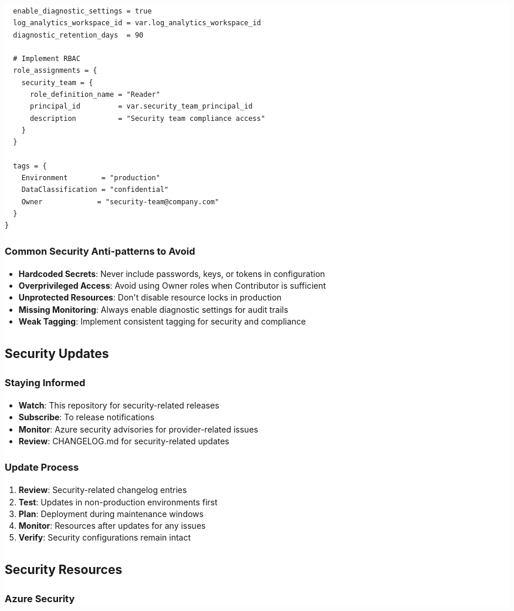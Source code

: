 ```hcl
  enable_diagnostic_settings = true
  log_analytics_workspace_id = var.log_analytics_workspace_id
  diagnostic_retention_days  = 90
  
  # Implement RBAC
  role_assignments = {
    security_team = {
      role_definition_name = "Reader"
      principal_id         = var.security_team_principal_id
      description          = "Security team compliance access"
    }
  }
  
  tags = {
    Environment        = "production"
    DataClassification = "confidential"
    Owner             = "security-team@company.com"
  }
}
```

### Common Security Anti-patterns to Avoid

- **Hardcoded Secrets**: Never include passwords, keys, or tokens in configuration
- **Overprivileged Access**: Avoid using Owner roles when Contributor is sufficient
- **Unprotected Resources**: Don't disable resource locks in production
- **Missing Monitoring**: Always enable diagnostic settings for audit trails
- **Weak Tagging**: Implement consistent tagging for security and compliance

## Security Updates

### Staying Informed

- **Watch**: This repository for security-related releases
- **Subscribe**: To release notifications
- **Monitor**: Azure security advisories for provider-related issues
- **Review**: CHANGELOG.md for security-related updates

### Update Process

1. **Review**: Security-related changelog entries
2. **Test**: Updates in non-production environments first
3. **Plan**: Deployment during maintenance windows
4. **Monitor**: Resources after updates for any issues
5. **Verify**: Security configurations remain intact

## Security Resources

### Azure Security
